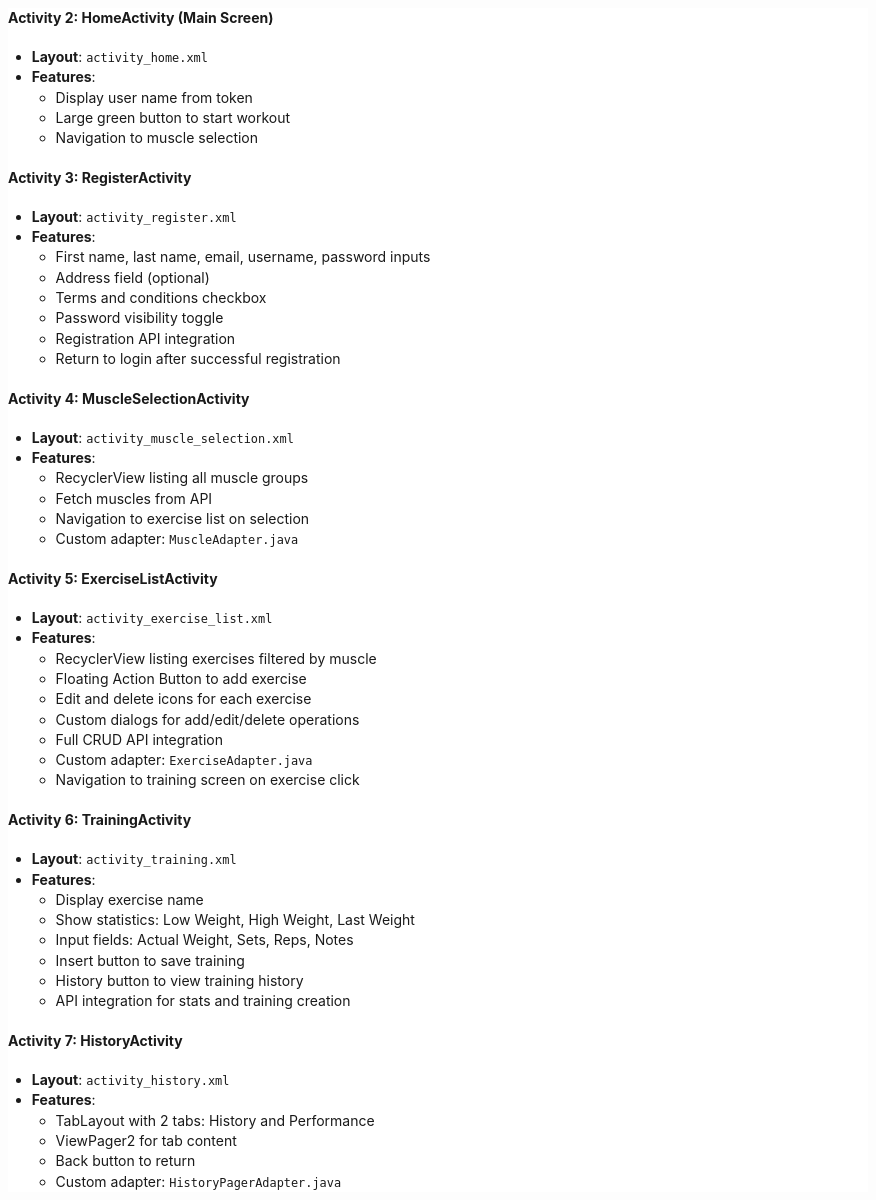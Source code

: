 #### Activity 2: HomeActivity (Main Screen)
- **Layout**: `activity_home.xml`
- **Features**:
  - Display user name from token
  - Large green button to start workout
  - Navigation to muscle selection

#### Activity 3: RegisterActivity
- **Layout**: `activity_register.xml`
- **Features**:
  - First name, last name, email, username, password inputs
  - Address field (optional)
  - Terms and conditions checkbox
  - Password visibility toggle
  - Registration API integration
  - Return to login after successful registration

#### Activity 4: MuscleSelectionActivity
- **Layout**: `activity_muscle_selection.xml`
- **Features**:
  - RecyclerView listing all muscle groups
  - Fetch muscles from API
  - Navigation to exercise list on selection
  - Custom adapter: `MuscleAdapter.java`

#### Activity 5: ExerciseListActivity
- **Layout**: `activity_exercise_list.xml`
- **Features**:
  - RecyclerView listing exercises filtered by muscle
  - Floating Action Button to add exercise
  - Edit and delete icons for each exercise
  - Custom dialogs for add/edit/delete operations
  - Full CRUD API integration
  - Custom adapter: `ExerciseAdapter.java`
  - Navigation to training screen on exercise click

#### Activity 6: TrainingActivity
- **Layout**: `activity_training.xml`
- **Features**:
  - Display exercise name
  - Show statistics: Low Weight, High Weight, Last Weight
  - Input fields: Actual Weight, Sets, Reps, Notes
  - Insert button to save training
  - History button to view training history
  - API integration for stats and training creation

#### Activity 7: HistoryActivity
- **Layout**: `activity_history.xml`
- **Features**:
  - TabLayout with 2 tabs: History and Performance
  - ViewPager2 for tab content
  - Back button to return
  - Custom adapter: `HistoryPagerAdapter.java`
